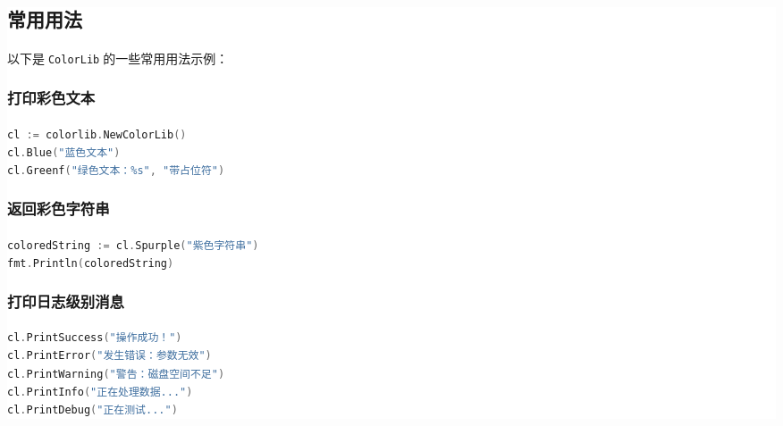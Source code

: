 ## 常用用法

以下是 `ColorLib` 的一些常用用法示例：

### 打印彩色文本

```go
cl := colorlib.NewColorLib()
cl.Blue("蓝色文本")
cl.Greenf("绿色文本：%s", "带占位符")
```

### 返回彩色字符串

```go
coloredString := cl.Spurple("紫色字符串")
fmt.Println(coloredString)
```

### 打印日志级别消息

```go
cl.PrintSuccess("操作成功！")
cl.PrintError("发生错误：参数无效")
cl.PrintWarning("警告：磁盘空间不足")
cl.PrintInfo("正在处理数据...")
cl.PrintDebug("正在测试...")
```
